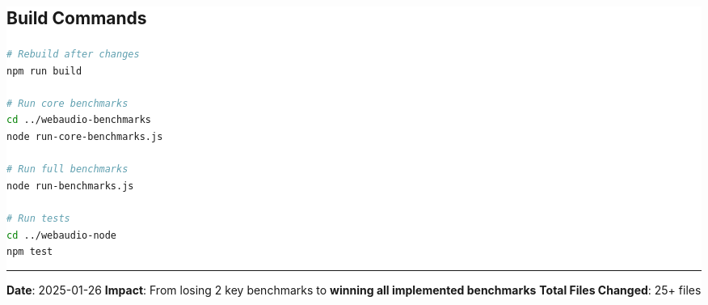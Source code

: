 
## Build Commands

```bash
# Rebuild after changes
npm run build

# Run core benchmarks
cd ../webaudio-benchmarks
node run-core-benchmarks.js

# Run full benchmarks
node run-benchmarks.js

# Run tests
cd ../webaudio-node
npm test
```

---

**Date**: 2025-01-26
**Impact**: From losing 2 key benchmarks to **winning all implemented benchmarks**
**Total Files Changed**: 25+ files
